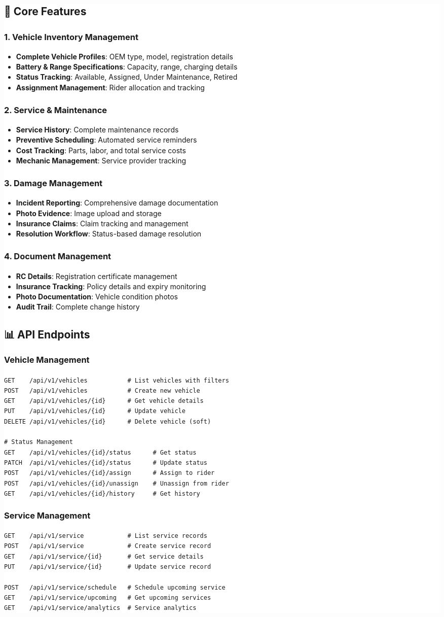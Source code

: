 ## 🔧 Core Features

### 1. Vehicle Inventory Management
- **Complete Vehicle Profiles**: OEM type, model, registration details
- **Battery & Range Specifications**: Capacity, range, charging details
- **Status Tracking**: Available, Assigned, Under Maintenance, Retired
- **Assignment Management**: Rider allocation and tracking

### 2. Service & Maintenance
- **Service History**: Complete maintenance records
- **Preventive Scheduling**: Automated service reminders
- **Cost Tracking**: Parts, labor, and total service costs
- **Mechanic Management**: Service provider tracking

### 3. Damage Management
- **Incident Reporting**: Comprehensive damage documentation
- **Photo Evidence**: Image upload and storage
- **Insurance Claims**: Claim tracking and management
- **Resolution Workflow**: Status-based damage resolution

### 4. Document Management
- **RC Details**: Registration certificate management
- **Insurance Tracking**: Policy details and expiry monitoring
- **Photo Documentation**: Vehicle condition photos
- **Audit Trail**: Complete change history

## 📊 API Endpoints

### Vehicle Management
```http
GET    /api/v1/vehicles           # List vehicles with filters
POST   /api/v1/vehicles           # Create new vehicle
GET    /api/v1/vehicles/{id}      # Get vehicle details
PUT    /api/v1/vehicles/{id}      # Update vehicle
DELETE /api/v1/vehicles/{id}      # Delete vehicle (soft)

# Status Management
GET    /api/v1/vehicles/{id}/status      # Get status
PATCH  /api/v1/vehicles/{id}/status      # Update status
POST   /api/v1/vehicles/{id}/assign      # Assign to rider
POST   /api/v1/vehicles/{id}/unassign    # Unassign from rider
GET    /api/v1/vehicles/{id}/history     # Get history
```

### Service Management
```http
GET    /api/v1/service            # List service records
POST   /api/v1/service            # Create service record
GET    /api/v1/service/{id}       # Get service details
PUT    /api/v1/service/{id}       # Update service record

POST   /api/v1/service/schedule   # Schedule upcoming service
GET    /api/v1/service/upcoming   # Get upcoming services
GET    /api/v1/service/analytics  # Service analytics
```
